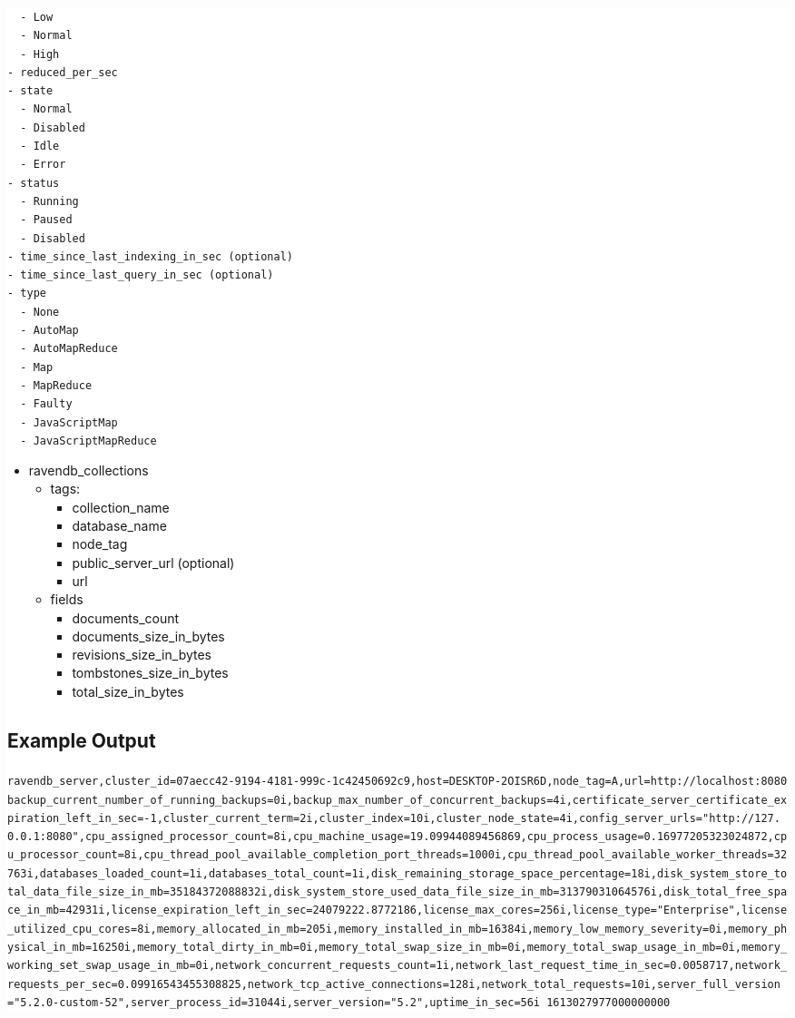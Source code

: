       - Low
      - Normal
      - High
    - reduced_per_sec
    - state
      - Normal
      - Disabled
      - Idle
      - Error
    - status
      - Running
      - Paused
      - Disabled
    - time_since_last_indexing_in_sec (optional)
    - time_since_last_query_in_sec (optional)
    - type
      - None
      - AutoMap
      - AutoMapReduce
      - Map
      - MapReduce
      - Faulty
      - JavaScriptMap
      - JavaScriptMapReduce

- ravendb_collections
  - tags:
    - collection_name
    - database_name
    - node_tag
    - public_server_url (optional)
    - url
  - fields
    - documents_count
    - documents_size_in_bytes
    - revisions_size_in_bytes
    - tombstones_size_in_bytes
    - total_size_in_bytes

## Example Output

```text
ravendb_server,cluster_id=07aecc42-9194-4181-999c-1c42450692c9,host=DESKTOP-2OISR6D,node_tag=A,url=http://localhost:8080 backup_current_number_of_running_backups=0i,backup_max_number_of_concurrent_backups=4i,certificate_server_certificate_expiration_left_in_sec=-1,cluster_current_term=2i,cluster_index=10i,cluster_node_state=4i,config_server_urls="http://127.0.0.1:8080",cpu_assigned_processor_count=8i,cpu_machine_usage=19.09944089456869,cpu_process_usage=0.16977205323024872,cpu_processor_count=8i,cpu_thread_pool_available_completion_port_threads=1000i,cpu_thread_pool_available_worker_threads=32763i,databases_loaded_count=1i,databases_total_count=1i,disk_remaining_storage_space_percentage=18i,disk_system_store_total_data_file_size_in_mb=35184372088832i,disk_system_store_used_data_file_size_in_mb=31379031064576i,disk_total_free_space_in_mb=42931i,license_expiration_left_in_sec=24079222.8772186,license_max_cores=256i,license_type="Enterprise",license_utilized_cpu_cores=8i,memory_allocated_in_mb=205i,memory_installed_in_mb=16384i,memory_low_memory_severity=0i,memory_physical_in_mb=16250i,memory_total_dirty_in_mb=0i,memory_total_swap_size_in_mb=0i,memory_total_swap_usage_in_mb=0i,memory_working_set_swap_usage_in_mb=0i,network_concurrent_requests_count=1i,network_last_request_time_in_sec=0.0058717,network_requests_per_sec=0.09916543455308825,network_tcp_active_connections=128i,network_total_requests=10i,server_full_version="5.2.0-custom-52",server_process_id=31044i,server_version="5.2",uptime_in_sec=56i 1613027977000000000
```